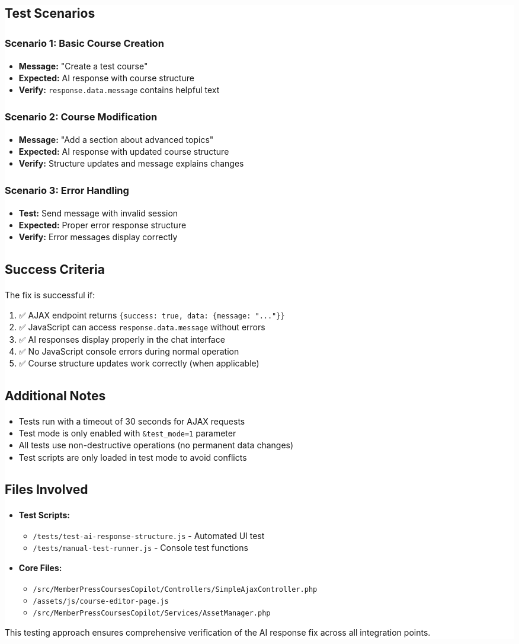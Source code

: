 ## Test Scenarios

### Scenario 1: Basic Course Creation
- **Message:** "Create a test course"
- **Expected:** AI response with course structure
- **Verify:** `response.data.message` contains helpful text

### Scenario 2: Course Modification
- **Message:** "Add a section about advanced topics"
- **Expected:** AI response with updated course structure
- **Verify:** Structure updates and message explains changes

### Scenario 3: Error Handling
- **Test:** Send message with invalid session
- **Expected:** Proper error response structure
- **Verify:** Error messages display correctly

## Success Criteria

The fix is successful if:

1. ✅ AJAX endpoint returns `{success: true, data: {message: "..."}}`
2. ✅ JavaScript can access `response.data.message` without errors
3. ✅ AI responses display properly in the chat interface
4. ✅ No JavaScript console errors during normal operation
5. ✅ Course structure updates work correctly (when applicable)

## Additional Notes

- Tests run with a timeout of 30 seconds for AJAX requests
- Test mode is only enabled with `&test_mode=1` parameter
- All tests use non-destructive operations (no permanent data changes)
- Test scripts are only loaded in test mode to avoid conflicts

## Files Involved

- **Test Scripts:**
  - `/tests/test-ai-response-structure.js` - Automated UI test
  - `/tests/manual-test-runner.js` - Console test functions
  
- **Core Files:**
  - `/src/MemberPressCoursesCopilot/Controllers/SimpleAjaxController.php`
  - `/assets/js/course-editor-page.js`
  - `/src/MemberPressCoursesCopilot/Services/AssetManager.php`

This testing approach ensures comprehensive verification of the AI response fix across all integration points.